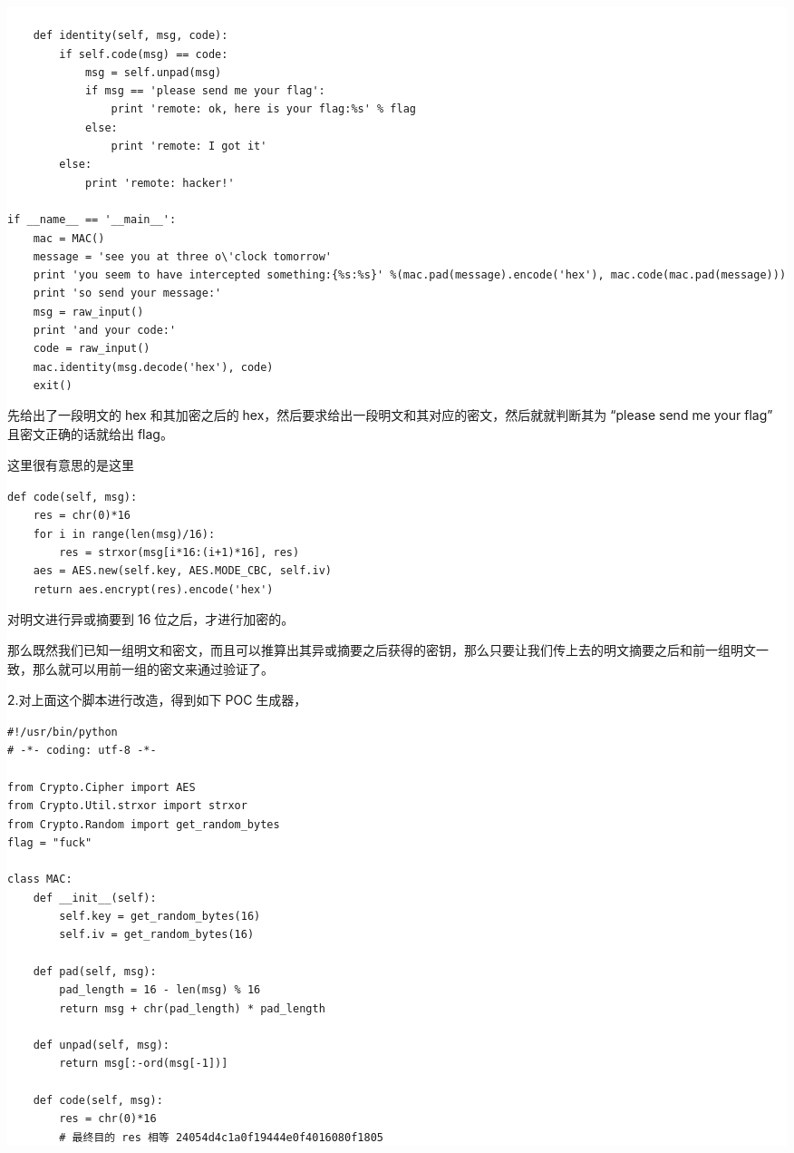 ```

	def identity(self, msg, code):
		if self.code(msg) == code:
			msg = self.unpad(msg)
			if msg == 'please send me your flag':
				print 'remote: ok, here is your flag:%s' % flag
			else:
				print 'remote: I got it'
		else:
			print 'remote: hacker!'

if __name__ == '__main__':
	mac = MAC()
	message = 'see you at three o\'clock tomorrow'
	print 'you seem to have intercepted something:{%s:%s}' %(mac.pad(message).encode('hex'), mac.code(mac.pad(message)))
	print 'so send your message:'
	msg = raw_input()
	print 'and your code:'
	code = raw_input()
	mac.identity(msg.decode('hex'), code)
	exit()
```

先给出了一段明文的 hex 和其加密之后的 hex，然后要求给出一段明文和其对应的密文，然后就就判断其为 “please send me your flag” 且密文正确的话就给出 flag。

这里很有意思的是这里

```
def code(self, msg):
	res = chr(0)*16
	for i in range(len(msg)/16):
		res = strxor(msg[i*16:(i+1)*16], res)
	aes = AES.new(self.key, AES.MODE_CBC, self.iv)
	return aes.encrypt(res).encode('hex')
```

对明文进行异或摘要到 16 位之后，才进行加密的。

那么既然我们已知一组明文和密文，而且可以推算出其异或摘要之后获得的密钥，那么只要让我们传上去的明文摘要之后和前一组明文一致，那么就可以用前一组的密文来通过验证了。

2.对上面这个脚本进行改造，得到如下 POC 生成器，

```
#!/usr/bin/python
# -*- coding: utf-8 -*-

from Crypto.Cipher import AES
from Crypto.Util.strxor import strxor
from Crypto.Random import get_random_bytes
flag = "fuck"

class MAC:
	def __init__(self):
		self.key = get_random_bytes(16)
		self.iv = get_random_bytes(16)

	def pad(self, msg):
		pad_length = 16 - len(msg) % 16
		return msg + chr(pad_length) * pad_length

	def unpad(self, msg):
		return msg[:-ord(msg[-1])]

	def code(self, msg):
		res = chr(0)*16
		# 最终目的 res 相等 24054d4c1a0f19444e0f4016080f1805
```